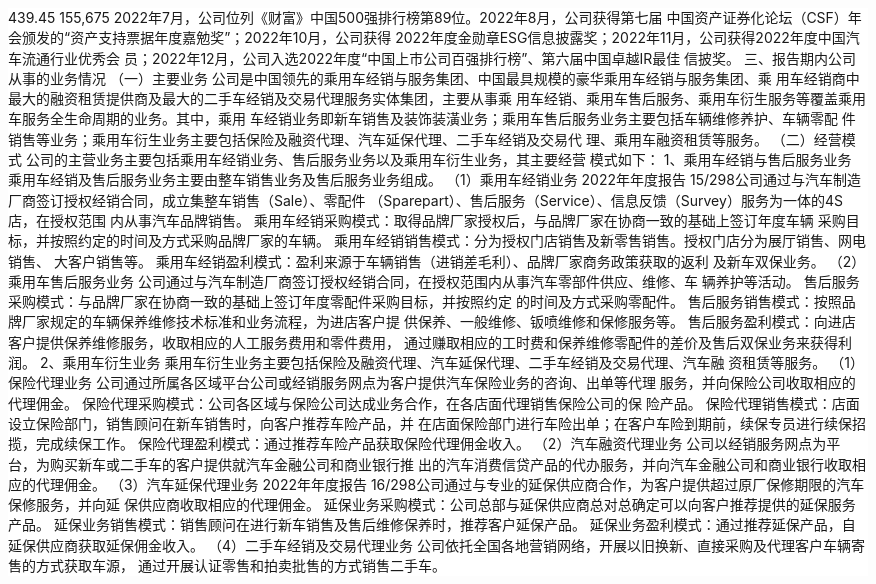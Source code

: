 439.45
155,675
2022年7月，公司位列《财富》中国500强排行榜第89位。2022年8月，公司获得第七届
中国资产证券化论坛（CSF）年会颁发的“资产支持票据年度嘉勉奖”；2022年10月，公司获得
2022年度金勋章ESG信息披露奖；2022年11月，公司获得2022年度中国汽车流通行业优秀会
员；2022年12月，公司入选2022年度“中国上市公司百强排行榜”、第六届中国卓越IR最佳
信披奖。
三、报告期内公司从事的业务情况
（一）主要业务
公司是中国领先的乘用车经销与服务集团、中国最具规模的豪华乘用车经销与服务集团、乘
用车经销商中最大的融资租赁提供商及最大的二手车经销及交易代理服务实体集团，主要从事乘
用车经销、乘用车售后服务、乘用车衍生服务等覆盖乘用车服务全生命周期的业务。其中，乘用
车经销业务即新车销售及装饰装潢业务；乘用车售后服务业务主要包括车辆维修养护、车辆零配
件销售等业务；乘用车衍生业务主要包括保险及融资代理、汽车延保代理、二手车经销及交易代
理、乘用车融资租赁等服务。
（二）经营模式
公司的主营业务主要包括乘用车经销业务、售后服务业务以及乘用车衍生业务，其主要经营
模式如下：
1、乘用车经销与售后服务业务
乘用车经销及售后服务业务主要由整车销售业务及售后服务业务组成。
（1）乘用车经销业务
2022年年度报告
15/298公司通过与汽车制造厂商签订授权经销合同，成立集整车销售（Sale）、零配件
（Sparepart）、售后服务（Service）、信息反馈（Survey）服务为一体的4S店，在授权范围
内从事汽车品牌销售。
乘用车经销采购模式：取得品牌厂家授权后，与品牌厂家在协商一致的基础上签订年度车辆
采购目标，并按照约定的时间及方式采购品牌厂家的车辆。
乘用车经销销售模式：分为授权门店销售及新零售销售。授权门店分为展厅销售、网电销售、
大客户销售等。
乘用车经销盈利模式：盈利来源于车辆销售（进销差毛利）、品牌厂家商务政策获取的返利
及新车双保业务。
（2）乘用车售后服务业务
公司通过与汽车制造厂商签订授权经销合同，在授权范围内从事汽车零部件供应、维修、车
辆养护等活动。
售后服务采购模式：与品牌厂家在协商一致的基础上签订年度零配件采购目标，并按照约定
的时间及方式采购零配件。
售后服务销售模式：按照品牌厂家规定的车辆保养维修技术标准和业务流程，为进店客户提
供保养、一般维修、钣喷维修和保修服务等。
售后服务盈利模式：向进店客户提供保养维修服务，收取相应的人工服务费用和零件费用，
通过赚取相应的工时费和保养维修零配件的差价及售后双保业务来获得利润。
2、乘用车衍生业务
乘用车衍生业务主要包括保险及融资代理、汽车延保代理、二手车经销及交易代理、汽车融
资租赁等服务。
（1）保险代理业务
公司通过所属各区域平台公司或经销服务网点为客户提供汽车保险业务的咨询、出单等代理
服务，并向保险公司收取相应的代理佣金。
保险代理采购模式：公司各区域与保险公司达成业务合作，在各店面代理销售保险公司的保
险产品。
保险代理销售模式：店面设立保险部门，销售顾问在新车销售时，向客户推荐车险产品，并
在店面保险部门进行车险出单；在客户车险到期前，续保专员进行续保招揽，完成续保工作。
保险代理盈利模式：通过推荐车险产品获取保险代理佣金收入。
（2）汽车融资代理业务
公司以经销服务网点为平台，为购买新车或二手车的客户提供就汽车金融公司和商业银行推
出的汽车消费信贷产品的代办服务，并向汽车金融公司和商业银行收取相应的代理佣金。
（3）汽车延保代理业务
2022年年度报告
16/298公司通过与专业的延保供应商合作，为客户提供超过原厂保修期限的汽车保修服务，并向延
保供应商收取相应的代理佣金。
延保业务采购模式：公司总部与延保供应商总对总确定可以向客户推荐提供的延保服务产品。
延保业务销售模式：销售顾问在进行新车销售及售后维修保养时，推荐客户延保产品。
延保业务盈利模式：通过推荐延保产品，自延保供应商获取延保佣金收入。
（4）二手车经销及交易代理业务
公司依托全国各地营销网络，开展以旧换新、直接采购及代理客户车辆寄售的方式获取车源，
通过开展认证零售和拍卖批售的方式销售二手车。